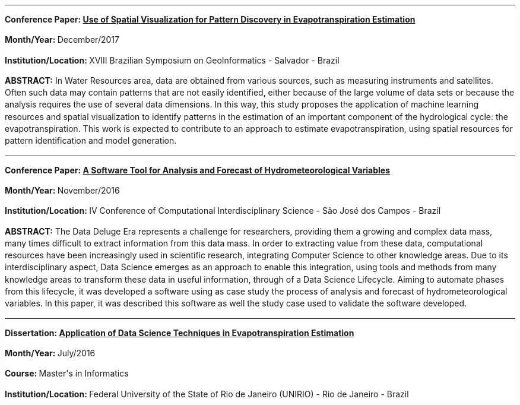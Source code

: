 <hr/>


<p><b> Conference Paper: <a target = "_blank" href="http://mtc-m16c.sid.inpe.br/col/sid.inpe.br/mtc-m16c/2017/12.01.20.09/doc/43xavier_brochado.pdf" target="_blank">Use of Spatial Visualization for Pattern Discovery in Evapotranspiration Estimation</a></b></p>
<p><b>Month/Year: </b>December/2017</p>
<p><b>Institution/Location: </b>XVIII Brazilian Symposium on GeoInformatics - Salvador - Brazil</p>
<p><b>ABSTRACT:</b> In Water Resources area, data are obtained from various sources, such as measuring instruments and satellites. Often such data may contain patterns that are not easily identified, either because of the large volume of data sets or because the analysis requires the use of several data dimensions. In this way, this study proposes the application of machine learning resources and spatial visualization to identify patterns in the estimation of an important component of the hydrological cycle: the evapotranspiration. This work is expected to contribute to an approach to estimate evapotranspiration, using spatial resources for pattern identification and model generation.</p>

<hr/>


<p><b> Conference Paper: <a target = "_blank" href="http://www.epacis.net/ccis2016/papers/paper_89.pdf" target="_blank">A Software Tool for Analysis and Forecast of Hydrometeorological Variables</a></b></p>
<p><b>Month/Year: </b>November/2016</p>
<p><b>Institution/Location: </b>IV Conference of Computational Interdisciplinary Science - S&atilde;o Jos&eacute; dos Campos - Brazil</p>
<p><b>ABSTRACT:</b> The Data Deluge Era represents a challenge for researchers, providing them a growing and complex data mass, many times difficult to extract information from this data mass. In order to extracting value from these data, computational resources have been increasingly used in scientific research, integrating Computer Science to other knowledge areas. Due to its interdisciplinary aspect, Data Science emerges as an approach to enable this integration, using tools and methods from many knowledge areas to transform these data in useful information, through of a Data Science Lifecycle. Aiming to automate phases from this lifecycle, it was developed a software using as case study the process of analysis and forecast of hydrometeorological variables. In this paper, it was described this software as well the study case used
to validate the software developed.</p>

<hr/>

<p><b>Dissertation:  <a target = "_blank" href="http://www2.uniriotec.br/ppgi/banco-de-dissertacoes-ppgi-unirio/ano-2016/application-of-data-science-techniques-in-evapotranspiration-estimation/view" target="_blank">Application of Data Science Techniques in Evapotranspiration Estimation </a></b></p>
<p><b>Month/Year: </b>July/2016</p>
<p><b>Course: </b>Master's in Informatics</p>
<p><b>Institution/Location: </b>Federal University of the State of Rio de Janeiro (UNIRIO) - Rio de Janeiro - Brazil</p>
